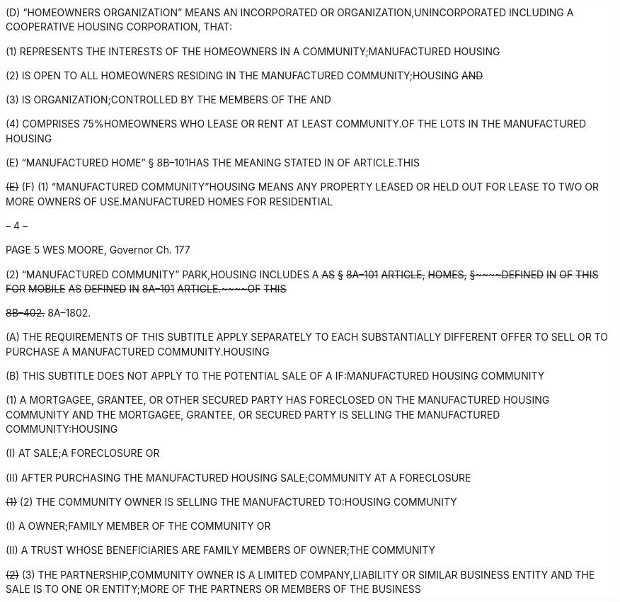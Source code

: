 (D) “HOMEOWNERS ORGANIZATION” MEANS AN INCORPORATED OR
ORGANIZATION,UNINCORPORATED INCLUDING A COOPERATIVE HOUSING
CORPORATION, THAT:

(1) REPRESENTS THE INTERESTS OF THE HOMEOWNERS IN A
COMMUNITY;MANUFACTURED HOUSING

(2) IS OPEN TO ALL HOMEOWNERS RESIDING IN THE MANUFACTURED
COMMUNITY;HOUSING ~~AND~~

(3) IS ORGANIZATION;CONTROLLED BY THE MEMBERS OF THE AND

(4) COMPRISES 75%HOMEOWNERS WHO LEASE OR RENT AT LEAST
COMMUNITY.OF THE LOTS IN THE MANUFACTURED HOUSING

(E) “MANUFACTURED HOME” § 8B–101HAS THE MEANING STATED IN OF
ARTICLE.THIS

~~(E)~~ (F) (1) “MANUFACTURED COMMUNITY”HOUSING MEANS ANY
PROPERTY LEASED OR HELD OUT FOR LEASE TO TWO OR MORE OWNERS OF
USE.MANUFACTURED HOMES FOR RESIDENTIAL

– 4 –

PAGE 5
WES MOORE, Governor Ch. 177

(2) “MANUFACTURED COMMUNITY” PARK,HOUSING INCLUDES A ~~AS~~
~~§~~ ~~8A–101~~ ~~ARTICLE,~~ ~~HOMES,~~ ~~§~~~~DEFINED~~ ~~IN~~ ~~OF~~ ~~THIS~~ ~~FOR~~ ~~MOBILE~~ ~~AS~~ ~~DEFINED~~ ~~IN~~
~~8A–101~~ ~~ARTICLE.~~~~OF~~ ~~THIS~~

~~8B–402.~~ 8A–1802.

(A) THE REQUIREMENTS OF THIS SUBTITLE APPLY SEPARATELY TO EACH
SUBSTANTIALLY DIFFERENT OFFER TO SELL OR TO PURCHASE A MANUFACTURED
COMMUNITY.HOUSING

(B) THIS SUBTITLE DOES NOT APPLY TO THE POTENTIAL SALE OF A
IF:MANUFACTURED HOUSING COMMUNITY

(1) A MORTGAGEE, GRANTEE, OR OTHER SECURED PARTY HAS
FORECLOSED ON THE MANUFACTURED HOUSING COMMUNITY AND THE
MORTGAGEE, GRANTEE, OR SECURED PARTY IS SELLING THE MANUFACTURED
COMMUNITY:HOUSING

(I) AT SALE;A FORECLOSURE OR

(II) AFTER PURCHASING THE MANUFACTURED HOUSING
SALE;COMMUNITY AT A FORECLOSURE

~~(1)~~ (2) THE COMMUNITY OWNER IS SELLING THE MANUFACTURED
TO:HOUSING COMMUNITY

(I) A OWNER;FAMILY MEMBER OF THE COMMUNITY OR

(II) A TRUST WHOSE BENEFICIARIES ARE FAMILY MEMBERS OF
OWNER;THE COMMUNITY

~~(2)~~ (3) THE PARTNERSHIP,COMMUNITY OWNER IS A LIMITED
COMPANY,LIABILITY OR SIMILAR BUSINESS ENTITY AND THE SALE IS TO ONE OR
ENTITY;MORE OF THE PARTNERS OR MEMBERS OF THE BUSINESS
